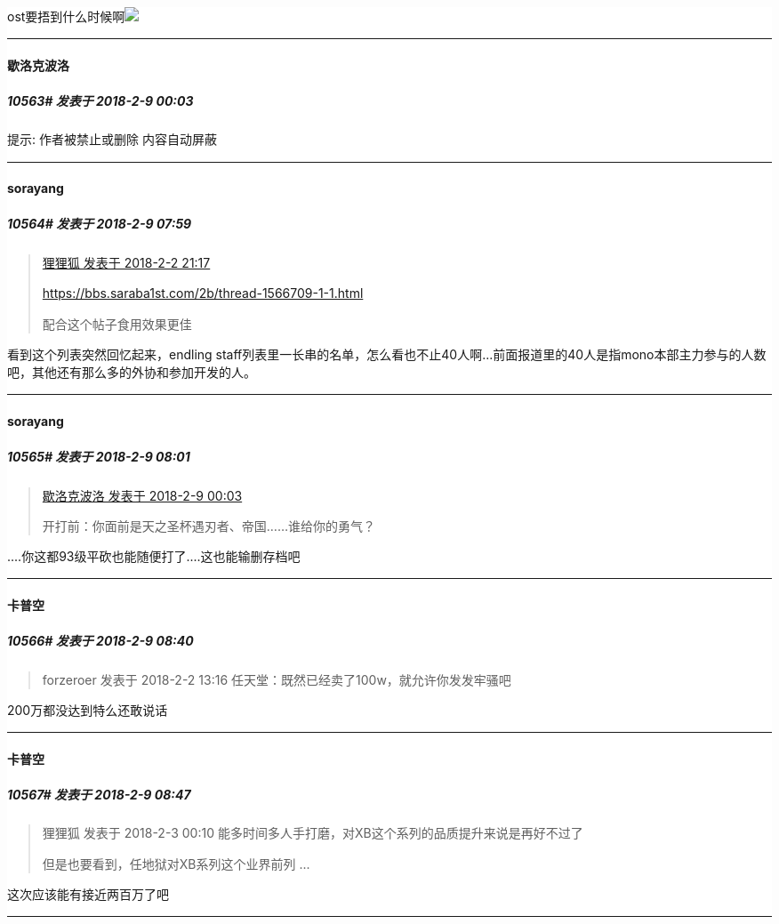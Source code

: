 ost要捂到什么时候啊<img src="https://static.saraba1st.com/image/smiley/face2017/001.png" referrerpolicy="no-referrer">

*****

####  歇洛克波洛  
##### 10563#       发表于 2018-2-9 00:03

提示: 作者被禁止或删除 内容自动屏蔽

*****

####  sorayang  
##### 10564#       发表于 2018-2-9 07:59

<blockquote><a href="httphttps://bbs.saraba1st.com/2b/forum.php?mod=redirect&amp;goto=findpost&amp;pid=38437037&amp;ptid=1368000" target="_blank">狸狸狐 发表于 2018-2-2 21:17</a>

https://bbs.saraba1st.com/2b/thread-1566709-1-1.html

配合这个帖子食用效果更佳</blockquote>
看到这个列表突然回忆起来，endling staff列表里一长串的名单，怎么看也不止40人啊...前面报道里的40人是指mono本部主力参与的人数吧，其他还有那么多的外协和参加开发的人。

*****

####  sorayang  
##### 10565#       发表于 2018-2-9 08:01

<blockquote><a href="httphttps://bbs.saraba1st.com/2b/forum.php?mod=redirect&amp;goto=findpost&amp;pid=38503549&amp;ptid=1368000" target="_blank">歇洛克波洛 发表于 2018-2-9 00:03</a>

开打前：你面前是天之圣杯遇刃者、帝国……谁给你的勇气？</blockquote>
....你这都93级平砍也能随便打了....这也能输删存档吧

*****

####  卡普空  
##### 10566#       发表于 2018-2-9 08:40

<blockquote>forzeroer 发表于 2018-2-2 13:16
任天堂：既然已经卖了100w，就允许你发发牢骚吧</blockquote>
200万都没达到特么还敢说话

*****

####  卡普空  
##### 10567#       发表于 2018-2-9 08:47

<blockquote>狸狸狐 发表于 2018-2-3 00:10
能多时间多人手打磨，对XB这个系列的品质提升来说是再好不过了

但是也要看到，任地狱对XB系列这个业界前列 ...</blockquote>
这次应该能有接近两百万了吧

*****
